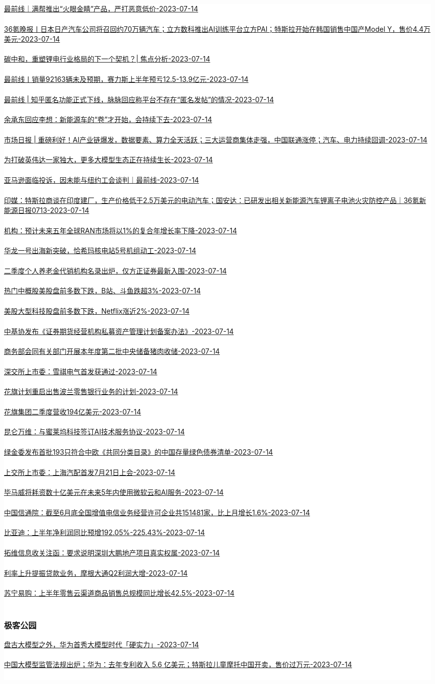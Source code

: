 <a target=_blank rel=nofollow href="https://36kr.com/p/2344243647272450?f=rss" >最前线｜满帮推出“火眼金睛”产品，严打恶意低价-2023-07-14</a><br/><br/><a target=_blank rel=nofollow href="https://36kr.com/p/2343782152689154?f=rss" >36氪晚报丨日本日产汽车公司将召回约70万辆汽车；立方数科推出AI训练平台立方PAI；特斯拉开始在韩国销售中国产Model Y，售价4.4万美元-2023-07-14</a><br/><br/><a target=_blank rel=nofollow href="https://36kr.com/p/2343705447519748?f=rss" >碳中和，重塑锂电行业格局的下一个契机？| 焦点分析-2023-07-14</a><br/><br/><a target=_blank rel=nofollow href="https://36kr.com/p/2343943560339078?f=rss" >最前线丨销量92163辆未及预期，赛力斯上半年预亏12.5-13.9亿元-2023-07-14</a><br/><br/><a target=_blank rel=nofollow href="https://36kr.com/p/2343765448695430?f=rss" >最前线 | 知乎匿名功能正式下线，脉脉回应称平台不存在“匿名发帖”的情况-2023-07-14</a><br/><br/><a target=_blank rel=nofollow href="https://36kr.com/p/2343786720468611?f=rss" >余承东回应李想：新能源车的“卷”才开始，会持续下去-2023-07-14</a><br/><br/><a target=_blank rel=nofollow href="https://36kr.com/p/2343699029333508?f=rss" >市场日报 | 重磅利好！AI产业链爆发，数据要素、算力全天活跃；三大运营商集体走强，中国联通涨停；汽车、电力持续回调-2023-07-14</a><br/><br/><a target=_blank rel=nofollow href="https://36kr.com/p/2343731239491078?f=rss" >为打破英伟达一家独大，更多大模型生态正在持续生长-2023-07-14</a><br/><br/><a target=_blank rel=nofollow href="https://36kr.com/p/2343457180016260?f=rss" >亚马逊面临投诉，因未能与纽约工会谈判｜最前线-2023-07-14</a><br/><br/><a target=_blank rel=nofollow href="https://36kr.com/p/2343506418570753?f=rss" >印媒：特斯拉商谈在印度建厂，生产价格低于2.5万美元的电动汽车；国安达：已研发出相关新能源汽车锂离子电池火灾防控产品｜36氪新能源日报0713-2023-07-14</a><br/><br/><a target=_blank rel=nofollow href="https://36kr.com/newsflashes/2344013827432068?f=rss" >机构：预计未来五年全球RAN市场将以1%的复合年增长率下降-2023-07-14</a><br/><br/><a target=_blank rel=nofollow href="https://36kr.com/newsflashes/2344012839196165?f=rss" >华龙一号出海新突破，恰希玛核电站5号机组动工-2023-07-14</a><br/><br/><a target=_blank rel=nofollow href="https://36kr.com/newsflashes/2344009570113030?f=rss" >二季度个人养老金代销机构名录出炉，仅方正证券最新入围-2023-07-14</a><br/><br/><a target=_blank rel=nofollow href="https://36kr.com/newsflashes/2344007842979462?f=rss" >热门中概股美股盘前多数下跌，B站、斗鱼跌超3%-2023-07-14</a><br/><br/><a target=_blank rel=nofollow href="https://36kr.com/newsflashes/2343999664479879?f=rss" >美股大型科技股盘前多数下跌，Netflix涨近2%-2023-07-14</a><br/><br/><a target=_blank rel=nofollow href="https://36kr.com/newsflashes/2343995405180548?f=rss" >中基协发布《证券期货经营机构私募资产管理计划备案办法》-2023-07-14</a><br/><br/><a target=_blank rel=nofollow href="https://36kr.com/newsflashes/2343990828258825?f=rss" >商务部会同有关部门开展本年度第二批中央储备猪肉收储-2023-07-14</a><br/><br/><a target=_blank rel=nofollow href="https://36kr.com/newsflashes/2343985635188361?f=rss" >深交所上市委：雪祺电气首发获通过-2023-07-14</a><br/><br/><a target=_blank rel=nofollow href="https://36kr.com/newsflashes/2343981350245889?f=rss" >花旗计划重启出售波兰零售银行业务的计划-2023-07-14</a><br/><br/><a target=_blank rel=nofollow href="https://36kr.com/newsflashes/2343980259139200?f=rss" >花旗集团二季度营收194亿美元-2023-07-14</a><br/><br/><a target=_blank rel=nofollow href="https://36kr.com/newsflashes/2343972823359106?f=rss" >昆仑万维：与蜜莱坞科技签订AI技术服务协议-2023-07-14</a><br/><br/><a target=_blank rel=nofollow href="https://36kr.com/newsflashes/2343959761507844?f=rss" >绿金委发布首批193只符合中欧《共同分类目录》的中国存量绿色债券清单-2023-07-14</a><br/><br/><a target=_blank rel=nofollow href="https://36kr.com/newsflashes/2343957533070856?f=rss" >上交所上市委：上海汽配首发7月21日上会-2023-07-14</a><br/><br/><a target=_blank rel=nofollow href="https://36kr.com/newsflashes/2343948974612101?f=rss" >毕马威将耗资数十亿美元在未来5年内使用微软云和AI服务-2023-07-14</a><br/><br/><a target=_blank rel=nofollow href="https://36kr.com/newsflashes/2343943726487048?f=rss" >中国信通院：截至6月底全国增值电信业务经营许可企业共151481家，比上月增长1.6%-2023-07-14</a><br/><br/><a target=_blank rel=nofollow href="https://36kr.com/newsflashes/2343952272512513?f=rss" >比亚迪：上半年净利润同比预增192.05%-225.43%-2023-07-14</a><br/><br/><a target=_blank rel=nofollow href="https://36kr.com/newsflashes/2343940043888135?f=rss" >拓维信息收关注函：要求说明深圳大鹏地产项目真实权属-2023-07-14</a><br/><br/><a target=_blank rel=nofollow href="https://36kr.com/newsflashes/2343924911101444?f=rss" >利率上升提振贷款业务，摩根大通Q2利润大增-2023-07-14</a><br/><br/><a target=_blank rel=nofollow href="https://36kr.com/newsflashes/2343936970102272?f=rss" >苏宁易购：上半年零售云渠道商品销售总规模同比增长42.5%-2023-07-14</a><br/><br/>





###  极客公园

<a target=_blank rel=nofollow href="http://www.geekpark.net/news/321887" >盘古大模型之外，华为首秀大模型时代「硬实力」-2023-07-14</a><br/><br/><a target=_blank rel=nofollow href="http://www.geekpark.net/news/321839" >中国大模型监管法规出炉；华为：去年专利收入 5.6 亿美元；特斯拉儿童摩托中国开卖，售价过万元-2023-07-14</a><br/><br/>

